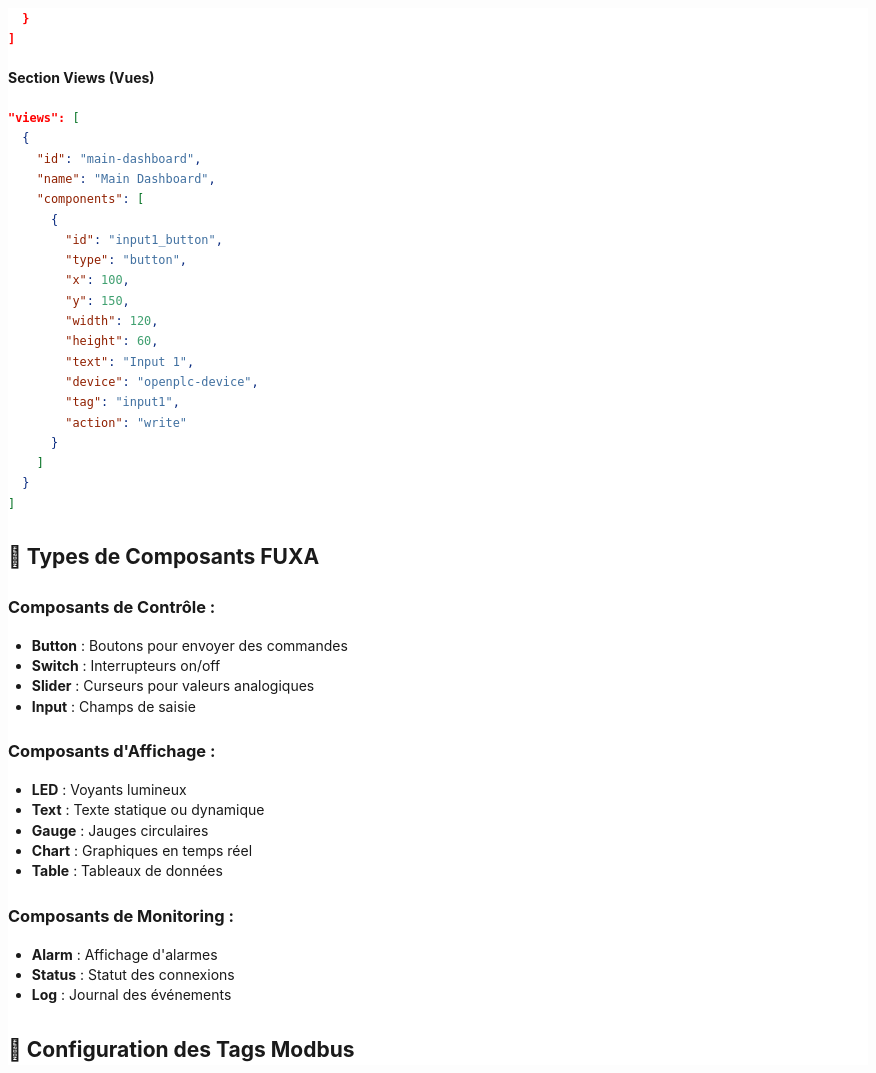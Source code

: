 ```json
  }
]
```

#### **Section Views (Vues)**
```json
"views": [
  {
    "id": "main-dashboard",
    "name": "Main Dashboard",
    "components": [
      {
        "id": "input1_button",
        "type": "button",
        "x": 100,
        "y": 150,
        "width": 120,
        "height": 60,
        "text": "Input 1",
        "device": "openplc-device",
        "tag": "input1",
        "action": "write"
      }
    ]
  }
]
```

## 🎯 Types de Composants FUXA

### **Composants de Contrôle :**
- **Button** : Boutons pour envoyer des commandes
- **Switch** : Interrupteurs on/off
- **Slider** : Curseurs pour valeurs analogiques
- **Input** : Champs de saisie

### **Composants d'Affichage :**
- **LED** : Voyants lumineux
- **Text** : Texte statique ou dynamique
- **Gauge** : Jauges circulaires
- **Chart** : Graphiques en temps réel
- **Table** : Tableaux de données

### **Composants de Monitoring :**
- **Alarm** : Affichage d'alarmes
- **Status** : Statut des connexions
- **Log** : Journal des événements

## 🔧 Configuration des Tags Modbus

